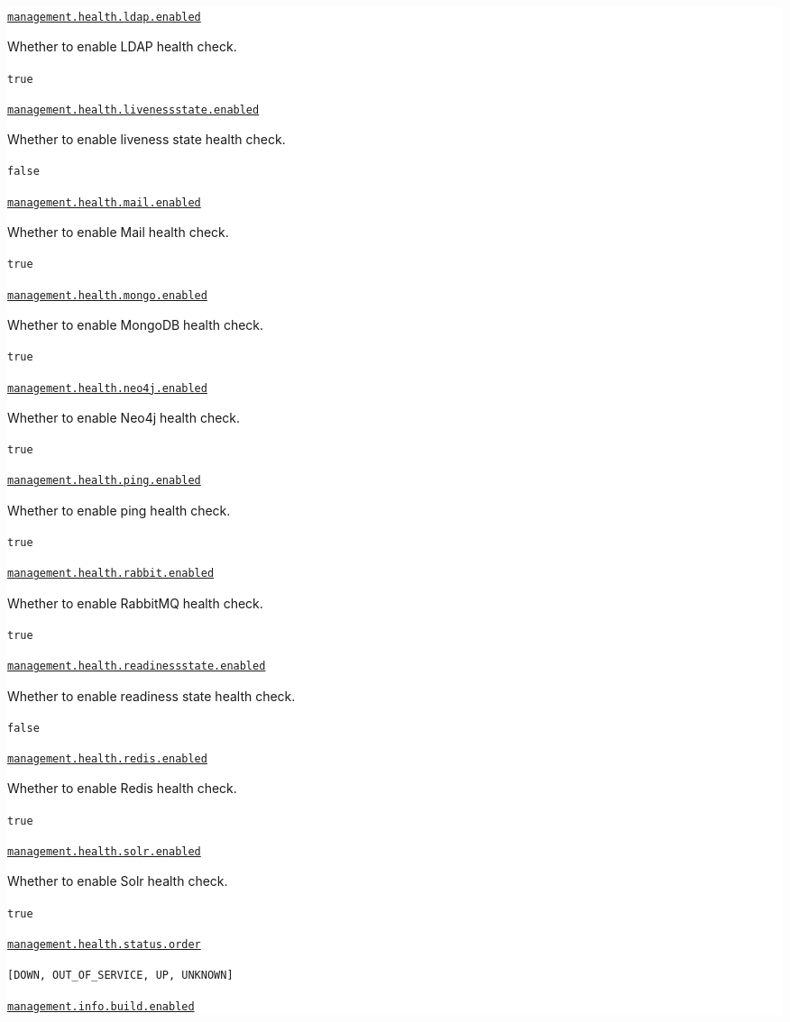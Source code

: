 [`management.health.ldap.enabled`](broken-reference)

Whether to enable LDAP health check.

`true`

[`management.health.livenessstate.enabled`](broken-reference)

Whether to enable liveness state health check.

`false`

[`management.health.mail.enabled`](broken-reference)

Whether to enable Mail health check.

`true`

[`management.health.mongo.enabled`](broken-reference)

Whether to enable MongoDB health check.

`true`

[`management.health.neo4j.enabled`](broken-reference)

Whether to enable Neo4j health check.

`true`

[`management.health.ping.enabled`](broken-reference)

Whether to enable ping health check.

`true`

[`management.health.rabbit.enabled`](broken-reference)

Whether to enable RabbitMQ health check.

`true`

[`management.health.readinessstate.enabled`](broken-reference)

Whether to enable readiness state health check.

`false`

[`management.health.redis.enabled`](broken-reference)

Whether to enable Redis health check.

`true`

[`management.health.solr.enabled`](broken-reference)

Whether to enable Solr health check.

`true`

[`management.health.status.order`](broken-reference)

`[DOWN, OUT_OF_SERVICE, UP, UNKNOWN]`

[`management.info.build.enabled`](broken-reference)
